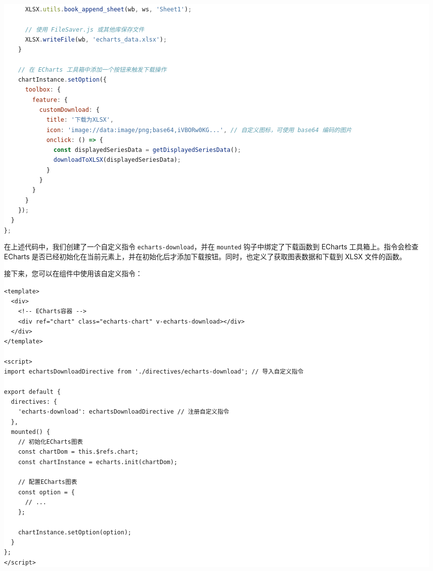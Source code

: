 ```javascript
      XLSX.utils.book_append_sheet(wb, ws, 'Sheet1');

      // 使用 FileSaver.js 或其他库保存文件
      XLSX.writeFile(wb, 'echarts_data.xlsx');
    }

    // 在 ECharts 工具箱中添加一个按钮来触发下载操作
    chartInstance.setOption({
      toolbox: {
        feature: {
          customDownload: {
            title: '下载为XLSX',
            icon: 'image://data:image/png;base64,iVBORw0KG...', // 自定义图标，可使用 base64 编码的图片
            onclick: () => {
              const displayedSeriesData = getDisplayedSeriesData();
              downloadToXLSX(displayedSeriesData);
            }
          }
        }
      }
    });
  }
};
```

在上述代码中，我们创建了一个自定义指令 `echarts-download`，并在 `mounted` 钩子中绑定了下载函数到 ECharts 工具箱上。指令会检查 ECharts 是否已经初始化在当前元素上，并在初始化后才添加下载按钮。同时，也定义了获取图表数据和下载到 XLSX 文件的函数。

接下来，您可以在组件中使用该自定义指令：

```vue
<template>
  <div>
    <!-- ECharts容器 -->
    <div ref="chart" class="echarts-chart" v-echarts-download></div>
  </div>
</template>

<script>
import echartsDownloadDirective from './directives/echarts-download'; // 导入自定义指令

export default {
  directives: {
    'echarts-download': echartsDownloadDirective // 注册自定义指令
  },
  mounted() {
    // 初始化ECharts图表
    const chartDom = this.$refs.chart;
    const chartInstance = echarts.init(chartDom);

    // 配置ECharts图表
    const option = {
      // ...
    };

    chartInstance.setOption(option);
  }
};
</script>
```
